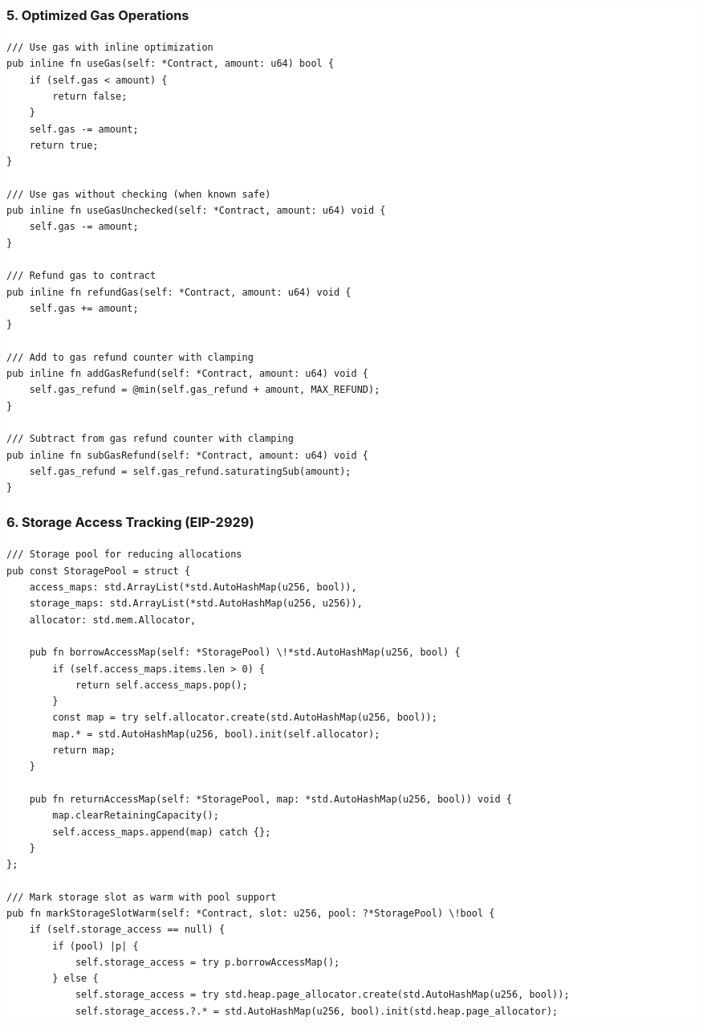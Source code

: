 ### 5. Optimized Gas Operations
```zig
/// Use gas with inline optimization
pub inline fn useGas(self: *Contract, amount: u64) bool {
    if (self.gas < amount) {
        return false;
    }
    self.gas -= amount;
    return true;
}

/// Use gas without checking (when known safe)
pub inline fn useGasUnchecked(self: *Contract, amount: u64) void {
    self.gas -= amount;
}

/// Refund gas to contract
pub inline fn refundGas(self: *Contract, amount: u64) void {
    self.gas += amount;
}

/// Add to gas refund counter with clamping
pub inline fn addGasRefund(self: *Contract, amount: u64) void {
    self.gas_refund = @min(self.gas_refund + amount, MAX_REFUND);
}

/// Subtract from gas refund counter with clamping
pub inline fn subGasRefund(self: *Contract, amount: u64) void {
    self.gas_refund = self.gas_refund.saturatingSub(amount);
}
```

### 6. Storage Access Tracking (EIP-2929)
```zig
/// Storage pool for reducing allocations
pub const StoragePool = struct {
    access_maps: std.ArrayList(*std.AutoHashMap(u256, bool)),
    storage_maps: std.ArrayList(*std.AutoHashMap(u256, u256)),
    allocator: std.mem.Allocator,
    
    pub fn borrowAccessMap(self: *StoragePool) \!*std.AutoHashMap(u256, bool) {
        if (self.access_maps.items.len > 0) {
            return self.access_maps.pop();
        }
        const map = try self.allocator.create(std.AutoHashMap(u256, bool));
        map.* = std.AutoHashMap(u256, bool).init(self.allocator);
        return map;
    }
    
    pub fn returnAccessMap(self: *StoragePool, map: *std.AutoHashMap(u256, bool)) void {
        map.clearRetainingCapacity();
        self.access_maps.append(map) catch {};
    }
};

/// Mark storage slot as warm with pool support
pub fn markStorageSlotWarm(self: *Contract, slot: u256, pool: ?*StoragePool) \!bool {
    if (self.storage_access == null) {
        if (pool) |p| {
            self.storage_access = try p.borrowAccessMap();
        } else {
            self.storage_access = try std.heap.page_allocator.create(std.AutoHashMap(u256, bool));
            self.storage_access.?.* = std.AutoHashMap(u256, bool).init(std.heap.page_allocator);
```